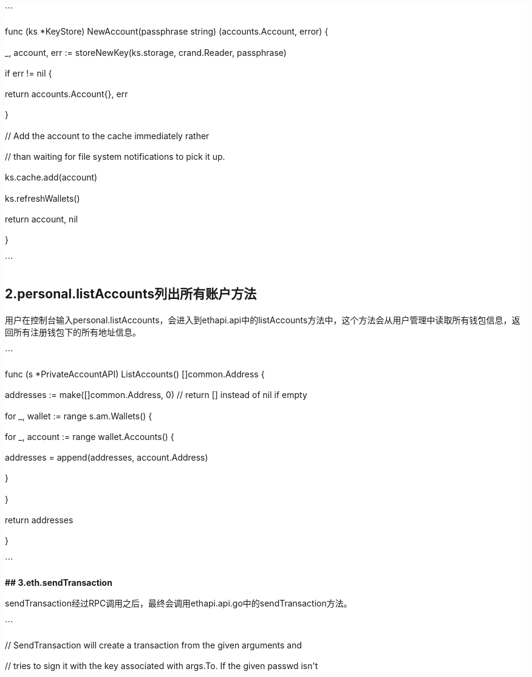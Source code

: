 \```

 

func (ks *KeyStore) NewAccount(passphrase string) (accounts.Account, error) {

_, account, err := storeNewKey(ks.storage, crand.Reader, passphrase)

if err != nil {

return accounts.Account{}, err

}

// Add the account to the cache immediately rather

// than waiting for file system notifications to pick it up.

ks.cache.add(account)

ks.refreshWallets()

return account, nil

}

\```

 ## 2.personal.listAccounts列出所有账户方法

用户在控制台输入personal.listAccounts，会进入到ethapi.api中的listAccounts方法中，这个方法会从用户管理中读取所有钱包信息，返回所有注册钱包下的所有地址信息。

\```

func (s *PrivateAccountAPI) ListAccounts() []common.Address {

addresses := make([]common.Address, 0) // return [] instead of nil if empty

for _, wallet := range s.am.Wallets() {

for _, account := range wallet.Accounts() {

addresses = append(addresses, account.Address)

}

}

return addresses

}

\```

**## 3.eth.sendTransaction**

 

sendTransaction经过RPC调用之后，最终会调用ethapi.api.go中的sendTransaction方法。

\```

// SendTransaction will create a transaction from the given arguments and

// tries to sign it with the key associated with args.To. If the given passwd isn't
